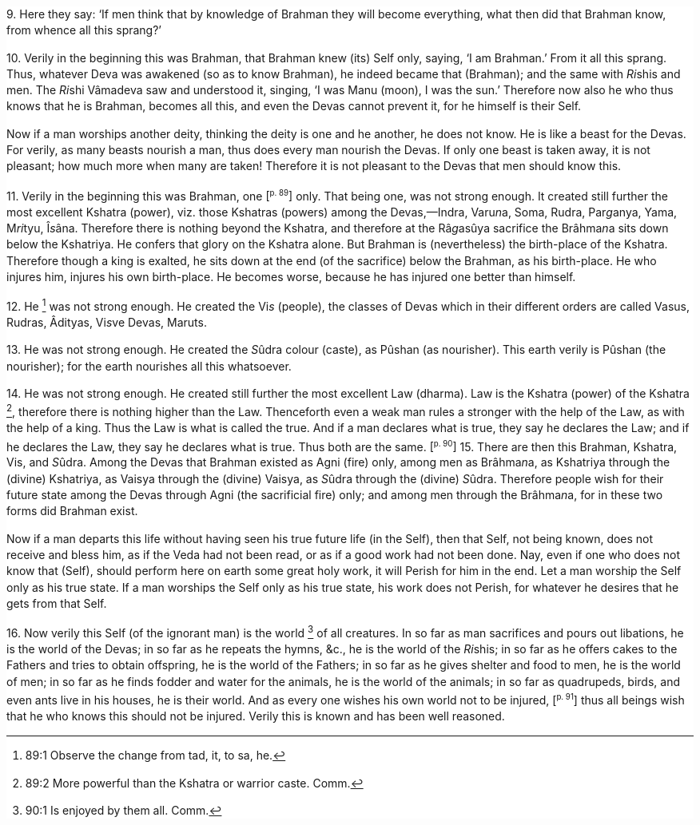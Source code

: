 9\. Here they say: ‘If men think that by knowledge of Brahman they will become everything, what then did that Brahman know, from whence all this sprang?’

10\. Verily in the beginning this was Brahman, that Brahman knew (its) Self only, saying, ‘I am Brahman.’ From it all this sprang. Thus, whatever Deva was awakened (so as to know Brahman), he indeed became that (Brahman); and the same with <i>Ri</i>shis and men. The <i>Ri</i>shi Vâmadeva saw and understood it, singing, ‘I was Manu (moon), I was the sun.’ Therefore now also he who thus knows that he is Brahman, becomes all this, and even the Devas cannot prevent it, for he himself is their Self.

Now if a man worships another deity, thinking the deity is one and he another, he does not know. He is like a beast for the Devas. For verily, as many beasts nourish a man, thus does every man nourish the Devas. If only one beast is taken away, it is not pleasant; how much more when many are taken! Therefore it is not pleasant to the Devas that men should know this.

11\. Verily in the beginning this was Brahman, one <span id="p89">[<sup><small>p. 89</small></sup>]</span> only. That being one, was not strong enough. It created still further the most excellent Kshatra (power), viz. those Kshatras (powers) among the Devas,—Indra, Varu<i>n</i>a, Soma, Rudra, Par<i>g</i>anya, Yama, M<i>ri</i>tyu, Î<i>s</i>âna. Therefore there is nothing beyond the Kshatra, and therefore at the Râ<i>g</i>asûya sacrifice the Brâhma<i>n</i>a sits down below the Kshatriya. He confers that glory on the Kshatra alone. But Brahman is (nevertheless) the birth-place of the Kshatra. Therefore though a king is exalted, he sits down at the end (of the sacrifice) below the Brahman, as his birth-place. He who injures him, injures his own birth-place. He becomes worse, because he has injured one better than himself.

12\. He [^292] was not strong enough. He created the Vi<i>s</i> (people), the classes of Devas which in their different orders are called Vasus, Rudras, Âdityas, Vi<i>s</i>ve Devas, Maruts.

13\. He was not strong enough. He created the <i>S</i>ûdra colour (caste), as Pûshan (as nourisher). This earth verily is Pûshan (the nourisher); for the earth nourishes all this whatsoever.

14\. He was not strong enough. He created still further the most excellent Law (dharma). Law is the Kshatra (power) of the Kshatra [^293], therefore there is nothing higher than the Law. Thenceforth even a weak man rules a stronger with the help of the Law, as with the help of a king. Thus the Law is what is called the true. And if a man declares what is true, they say he declares the Law; and if he declares the Law, they say he declares what is true. Thus both are the same. <span id="p90">[<sup><small>p. 90</small></sup>]</span> 15\. There are then this Brahman, Kshatra, Vis, and <i>S</i>ûdra. Among the Devas that Brahman existed as Agni (fire) only, among men as Brâhma<i>n</i>a, as Kshatriya through the (divine) Kshatriya, as Vaisya through the (divine) Vaisya, as <i>S</i>ûdra through the (divine) <i>S</i>ûdra. Therefore people wish for their future state among the Devas through Agni (the sacrificial fire) only; and among men through the Brâhma<i>n</i>a, for in these two forms did Brahman exist.

Now if a man departs this life without having seen his true future life (in the Self), then that Self, not being known, does not receive and bless him, as if the Veda had not been read, or as if a good work had not been done. Nay, even if one who does not know that (Self), should perform here on earth some great holy work, it will Perish for him in the end. Let a man worship the Self only as his true state. If a man worships the Self only as his true state, his work does not Perish, for whatever he desires that he gets from that Self.

16\. Now verily this Self (of the ignorant man) is the world [^294] of all creatures. In so far as man sacrifices and pours out libations, he is the world of the Devas; in so far as he repeats the hymns, &c., he is the world of the <i>Ri</i>shis; in so far as he offers cakes to the Fathers and tries to obtain offspring, he is the world of the Fathers; in so far as he gives shelter and food to men, he is the world of men; in so far as he finds fodder and water for the animals, he is the world of the animals; in so far as quadrupeds, birds, and even ants live in his houses, he is their world. And as every one wishes his own world not to be injured, <span id="p91">[<sup><small>p. 91</small></sup>]</span> thus all beings wish that he who knows this should not be injured. Verily this is known and has been well reasoned.


[^246]: 73:1 It is the third Adhyâya of the Âra<i>n</i>yaka, but the first of the Upanishad.
[^247]: 73:2 This Brâhma<i>n</i>a is found in the Mâdhyandina text of the <i>S</i>atapatha, ed. Weber, X, 6, 4. Its object is there explained by the commentary to be the meditative worship of Virâ<i>g</i>, as represented metaphorically in the members of the horse. Sâya<i>n</i>a dispenses with its explanation, because, as part of the B<i>ri</i>hadâra<i>n</i>yaka-upanishad, according to the Kâ<i>n</i>va-<i>s</i>âkhâ, it had been enlarged on by the Vârttikakâra and explained.
[^248]: 73:3 Agni or fire, as pervading everything, as universally present in nature.
[^249]: 73:4 Pâ<i>g</i>asya is doubtful. The commentator suggests pâd-asya, the place of the feet, i.e. the hoof The Greek Pēgasos, or ἵπποι πηλοί, throws no light on the word. The meaning of hoof would hardly be appropriate here, and I prefer chest on account of uras in I, 2, 3. Deussen (Vedânta, p. 8) translates, die Erde seiner Füsse Schemel; but we want some part of the horse.
[^250]: 74:1 Guda, being in the plural, is explained by nâ<i>d</i>î, channel, and sirâ<i>h</i>; for we ought to read sirâ or hirâgraha<i>n</i>e for <i>s</i>irâ, p. 22, l. 16.
[^251]: 74:2 Klomâna<i>h</i> is explained as a plurale tantum (nityam bahuva<i>k</i>anam ekasmin), and being described as a lump below the heart, on the opposite side of the liver, it is supposed to be the lungs.
[^252]: 74:3 ‘When it yawns.’ Ânandagiri.
[^253]: 74:4 Voice is sometimes used as a personified power of thunder and other aerial sounds, and this is identified with the voice of the horse.
[^254]: 74:5 Two vessels, to hold the sacrificial libations, are placed at the A<i>s</i>vamedha before and behind the horse, the former made of gold, the latter made of silver. They are called Mahiman in the technical language of the ceremonial. The place in which these vessels are set, is called their yoni. Cf. Vâgas. Sa<i>m</i>hitâ XXIII, 2.
[^255]: 74:6 Called the Agni-brâhma<i>n</i>a, and intended to teach the origin of p. 75 Agni, the fire, which is here used for the Horse-sacrifice. It is found in the <i>S</i>atapatha-brâhma<i>n</i>a, Mâdhyandina-<i>s</i>âkhâ X, 6, 5, and there explained as a description of Hira<i>n</i>yagarbha.
[^256]: 75:1 We ought to read arkasyârkatvam, as in Poley's edition, or ark-kasyârkkatvam, to make the etymology still clearer. The commentator takes arka in the sense of fire, more especially the sacrificial fire employed at the Horse-sacrifice. It may be so, but the more natural interpretation seems to me to take arka here as water, from which indirectly fire is produced. From water springs the earth; on that earth he (Mri<i>t</i>yu or Pra<i>g</i>âpati) rested, and from him, while resting there, fire (Virâ<i>g</i>) was produced. That fire assumed three forms, fire, sun, and air, and in that threefold form it is called prâ<i>n</i>a, spirit.
[^257]: 75:2 As Agni, Vâyu, and Âditya.
[^258]: 75:3 Here Agni (Virâ<i>g</i>) is taken as representing the fire of the altar at the Horse-sacrifice, which is called Arka. The object of the whole Brâhma<i>n</i>a was to show the origin and true character of that fire (arka).
[^259]: 76:1 He is the same as what was before called m<i>ri</i>tyu, death, who, after becoming self-conscious, produced water, earth, fire, &c. He now wishes for a second body, which is the year, or the annual sacrifice, the year being dependent on the sun (Âditya).
[^260]: 76:2 The commentator understands the father, instead of Speech, the mother.
[^261]: 76:3 The interjectional theory.
[^262]: 76:4 All these are merely fanciful etymologies of a<i>s</i>vamedha and arka.
[^263]: 77:1 Or glory (senses) and power. Comm.
[^264]: 77:2 He considered himself as the horse. Roer.
[^265]: 78:1 Called the Udgîtha-brâhma<i>n</i>a. In the Mâdhyandina-<i>s</i>âkhâ, the Upanishad, which consists of six adhyâyas, begins with this Brâhma<i>n</i>a (cf. Weber's edition, p. 104 7; Commentary, p. 1109).
[^266]: 78:2 The Devas and Asuras are explained by the commentator as the senses, inclining either to sacred or to worldly objects, to good or evil.
[^267]: 78:3 According to the commentator, the Devas were the less numerous and less strong, the Asuras the more numerous and more powerful.
[^268]: 79:1 This is the chief or vital breath, sometimes called mukhya.
[^269]: 80:1 Asakta from sa_ñ_<i>g</i>, to embrace; cf. Rig-veda I, 33, 3. Here it corresponds to the German anhänglich.
[^270]: 80:2 See Deussen, Vedanta, p. 359.
[^271]: 80:3 To distant people.
[^272]: 81:1 This is done by the last nine Pavamânas, while the first three were used for obtaining the reward common to all the prâ<i>n</i>as.
[^273]: 81:2 Here annâda is well explained by anâmayâvin, and vyâdhirahita, free from sickness, strong.
[^274]: 81:3 Read pratiprati<i>h</i>; see Poley, and Weber, p. 1180.
[^275]: 82:1 Cf. <i>Kh</i>ând. Up. V, 2, 6.
[^276]: 82:2 Not used here in the sense of song or hymn, but as an act of worship connected with the Sâman. Comm.
[^277]: 83:1 The ascension is a ceremony by which the performer reaches the gods, or becomes a god. It consists in the recitation of three Ya<i>g</i>us, and is here enjoined to take place when the Prastotri priest begins to sing his hymn.
[^278]: 84:1 See Deussen, Vedânta, p. 86.
[^279]: 84:2 He knows that he is the Prâ<i>n</i>a, which Prâ<i>n</i>a is the Sâman. That Prâ<i>n</i>a cannot be defeated by the Asuras, i.e. by the senses which are addicted to evil; it is pure, and the five senses finding refuge in him, recover there their original nature, fire, &c. The Prâ<i>n</i>a is the Self of all things, also of speech (<i>Ri</i>g-ya<i>g</i>u<i>h</i>\-sâmodgîtha), and of the Sâman that has to be sung and well sung. The Prâ<i>n</i>a pervades all creatures, and he who identifies himself with that Prâ<i>n</i>a, obtains the rewards mentioned in the Brâhma<i>n</i>a. Comm.
[^280]: 84:3 In connection with loka<i>g</i>it, lokyatâ is here explained, and may probably have been intended, as worthiness to be admitted to the highest world. Originally lokyatâ and alokyatâ meant right and wrong. See also I, 5, 17.
[^281]: 85:1 Called Purushavidhabrâhma<i>n</i>a (Mâdhyandina-<i>s</i>âkhâ, p. 1050). See Muir, Original Sanskrit Texts, vol. i, p. 24.
[^282]: 85:2 The Comm. explains sva<i>h</i> by âtmana<i>h</i>, of himself. But see Boehtlingk, Sanskrit Chrestomathie, p. 357.
[^283]: 85:3 Roer translates: ‘Therefore was this only one half of himself, as a split pea is of a whole.’ B<i>ri</i>gala is a half of anything. Muir (Orig. Sansk. Texts, vol. i, p. 25) translates: 'Yâ<i>g</i>_ñ_avalkya has said that this one's self is like the half of a split pea.' I have translated the sentence according to Professor Boehtlingk's conjecture (Chrestomathie, 2nd ed. p. 357), though the singular after the dual (sva<i>h</i>) is irregular.
[^284]: 86:1 The reading avir itaro, i.e. itarâ u, is not found in the Kâ<i>n</i>va text. See Boehtlingk, Chrestomathie, p. 357.
[^285]: 86:2 He blew with the mouth while he rubbed with the hands.
[^286]: 87:1 Or, when he created the best gods.
[^287]: 87:2 As man and sacrificer. Comm.
[^288]: 87:3 The Comm. takes asau-nâmâ as a compound, instead of ida<i>m</i>\-nâmâ. I read asau nâma, he is this by name, viz. Devadatta, &c. Dr. Boehtlingk, who in his Chrestomathie (2nd ed. p. 31) had accepted the views of the Commentator, informs me that he has changed his view, and thinks that we should read asaú nâ'ma.
[^289]: 87:4 Cf. Kaush. Br. Up. VI, 19.
[^290]: 87:5 As one finds lost cattle again by following their footsteps, thus one finds everything, if one has found out the Self.' Comm.
[^291]: 88:1 On rudh, to lose, see Taitt. Sa<i>m</i>h. II, 6, 8, 5, pp. 765, 771, as pointed out by Dr. Boehtlingk. On î<i>s</i>varo (yat) tathaiva syât, see Boehtlingk, s. v.
[^292]: 89:1 Observe the change from tad, it, to sa, he.
[^293]: 89:2 More powerful than the Kshatra or warrior caste. Comm.
[^294]: 90:1 Is enjoyed by them all. Comm.
[^295]: 91:1 Fivefold, as consisting of mind, speech, breath, eye, and ear. See Taitt. Up. I, 7, 1.
[^296]: 91:2 Mâdhyandina text, p. 1054.
[^297]: 92:1 It belongs to all beings.
[^298]: 92:2 This would imply 360 sacrificial days, each with two oblations, i.e. 720 oblations.
[^299]: 93:1 Those who enjoy the food, become themselves creators. Comm.
[^300]: 93:2 See Deussen, Vedânta, p. 358.
[^301]: 93:3 Firmness, strength. Comm.
[^302]: 94:1 ‘The food (speech), having become known, can be consumed.’ Comm.
[^303]: 94:2 This was adhibhautika, with reference to bhûtas, beings. Next follows the adhidaivika, with reference to the devas, gods. Comm.
[^304]: 95:1 Meant for nychthemera.
[^305]: 95:2 When he is just invisible at the new moon.
[^306]: 96:1 Roer seems to have read sa<i>m</i>naya, ‘all this multitude.’ I read, etan mi sarva<i>m</i> sann ayam ito 'bhuna<i>g</i>ad iti.
[^307]: 96:2 The Comm. derives putra from pu (pûr), to fill, and tra (trâ), to deliver, a deliverer who fills the holes left by the father, a stopgap. Others derive it from put, a hell, and tri, to protect; cf. Manu IX, 138.
[^308]: 96:3 ‘The manushya-loka, not the pit<i>ri</i>\-loka and deva-loka.’ Comm.
[^309]: 97:1 ‘Individuals suffer, because one causes grief to another. But in the universal soul, where all individuals are one, their sufferings are neutralised.’ Comm.
[^310]: 97:2 The upâsana or meditative worship.
[^311]: 98:1 The prâ<i>n</i>a-vrata and vâyu-vrata. Comm.
[^312]: 99:1 Mâdhyandina text, p. 1058.